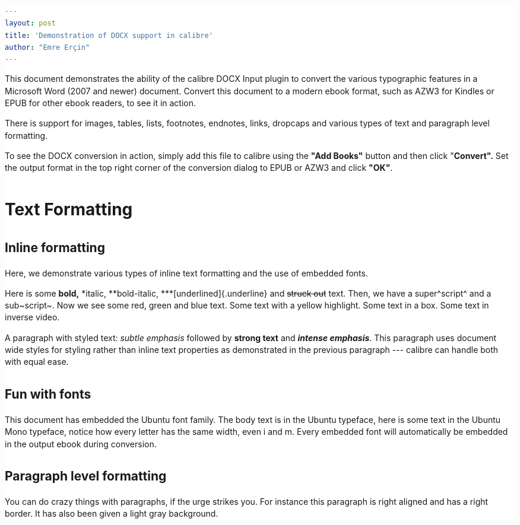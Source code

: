 ```yaml
---
layout: post
title: 'Demonstration of DOCX support in calibre'
author: "Emre Erçin"
---
```


This document demonstrates the ability of the calibre DOCX Input plugin
to convert the various typographic features in a Microsoft Word (2007
and newer) document. Convert this document to a modern ebook format,
such as AZW3 for Kindles or EPUB for other ebook readers, to see it in
action.

There is support for images, tables, lists, footnotes, endnotes, links,
dropcaps and various types of text and paragraph level formatting.

To see the DOCX conversion in action, simply add this file to calibre
using the **"Add Books"** button and then click "**Convert".** Set the
output format in the top right corner of the conversion dialog to EPUB
or AZW3 and click **"OK"**.

Text Formatting
===============

Inline formatting
-----------------

Here, we demonstrate various types of inline text formatting and the use
of embedded fonts.

Here is some **bold,** *italic, **bold-italic,
***[underlined]{.underline} and ~~struck out~~ text. Then, we have a
super^script^ and a sub~script~. Now we see some red, green and blue
text. Some text with a yellow highlight. Some text in a box. Some text
in inverse video.

A paragraph with styled text: *subtle emphasis* followed by **strong
text** and ***intense emphasis***. This paragraph uses document wide
styles for styling rather than inline text properties as demonstrated in
the previous paragraph --- calibre can handle both with equal ease.

Fun with fonts
--------------

This document has embedded the Ubuntu font family. The body text is in
the Ubuntu typeface, here is some text in the Ubuntu Mono typeface,
notice how every letter has the same width, even i and m. Every embedded
font will automatically be embedded in the output ebook during
conversion.

**Paragraph level formatting**
------------------------------

You can do crazy things with paragraphs, if the urge strikes you. For
instance this paragraph is right aligned and has a right border. It has
also been given a light gray background.


[^1]: In paged media, footnotes are usually displayed at the bottom of
[^2]: Endnotes are typically used for longer notes, they remain endnotes
